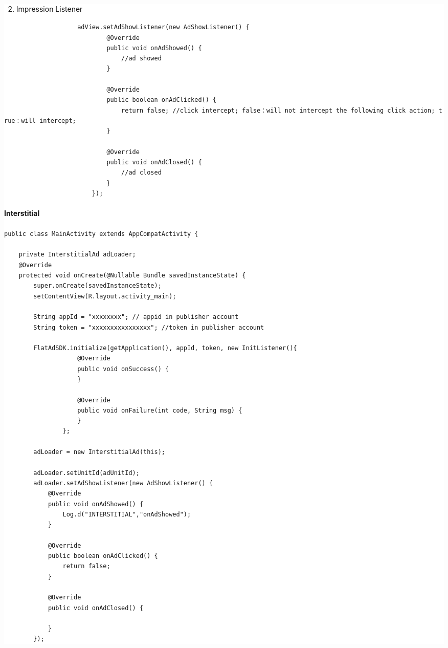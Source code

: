 2. Impression Listener

```
                    adView.setAdShowListener(new AdShowListener() {
                            @Override
                            public void onAdShowed() {
                                //ad showed
                            }

                            @Override
                            public boolean onAdClicked() {
                                return false; //click intercept; false：will not intercept the following click action; true：will intercept;
                            }

                            @Override
                            public void onAdClosed() {
                                //ad closed
                            }
                        });
```


#### Interstitial

```
public class MainActivity extends AppCompatActivity {

    private InterstitialAd adLoader;
    @Override
    protected void onCreate(@Nullable Bundle savedInstanceState) {
        super.onCreate(savedInstanceState);
        setContentView(R.layout.activity_main);

        String appId = "xxxxxxxx"; // appid in publisher account
        String token = "xxxxxxxxxxxxxxxx"; //token in publisher account

        FlatAdSDK.initialize(getApplication(), appId, token, new InitListener(){
                    @Override
                    public void onSuccess() {
                    }

                    @Override
                    public void onFailure(int code, String msg) {
                    }
                };

        adLoader = new InterstitialAd(this);

        adLoader.setUnitId(adUnitId);
        adLoader.setAdShowListener(new AdShowListener() {
            @Override
            public void onAdShowed() {
                Log.d("INTERSTITIAL","onAdShowed");
            }

            @Override
            public boolean onAdClicked() {
                return false;
            }

            @Override
            public void onAdClosed() {

            }
        });
```